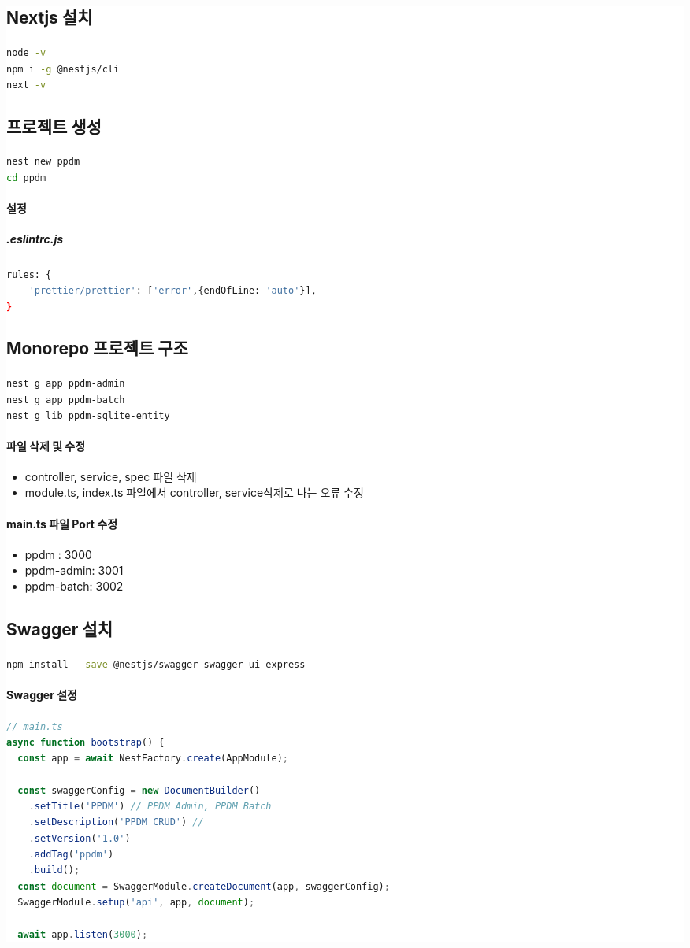 ## Nextjs 설치

```sh
node -v
npm i -g @nestjs/cli
next -v
```

## 프로젝트 생성

```sh
nest new ppdm
cd ppdm
```

#### 설정

##### .eslintrc.js

```sh
rules: {
	'prettier/prettier': ['error',{endOfLine: 'auto'}],
}
```

## Monorepo 프로젝트 구조

```sh
nest g app ppdm-admin
nest g app ppdm-batch
nest g lib ppdm-sqlite-entity
```

#### 파일 삭제 및 수정

- controller, service, spec 파일 삭제
- module.ts, index.ts 파일에서 controller, service삭제로 나는 오류 수정

#### main.ts 파일 Port 수정

- ppdm : 3000
- ppdm-admin: 3001
- ppdm-batch: 3002

## Swagger 설치

```sh
npm install --save @nestjs/swagger swagger-ui-express
```

#### Swagger 설정

```ts
// main.ts
async function bootstrap() {
  const app = await NestFactory.create(AppModule);

  const swaggerConfig = new DocumentBuilder()
    .setTitle('PPDM') // PPDM Admin, PPDM Batch
    .setDescription('PPDM CRUD') //
    .setVersion('1.0')
    .addTag('ppdm')
    .build();
  const document = SwaggerModule.createDocument(app, swaggerConfig);
  SwaggerModule.setup('api', app, document);

  await app.listen(3000);
```